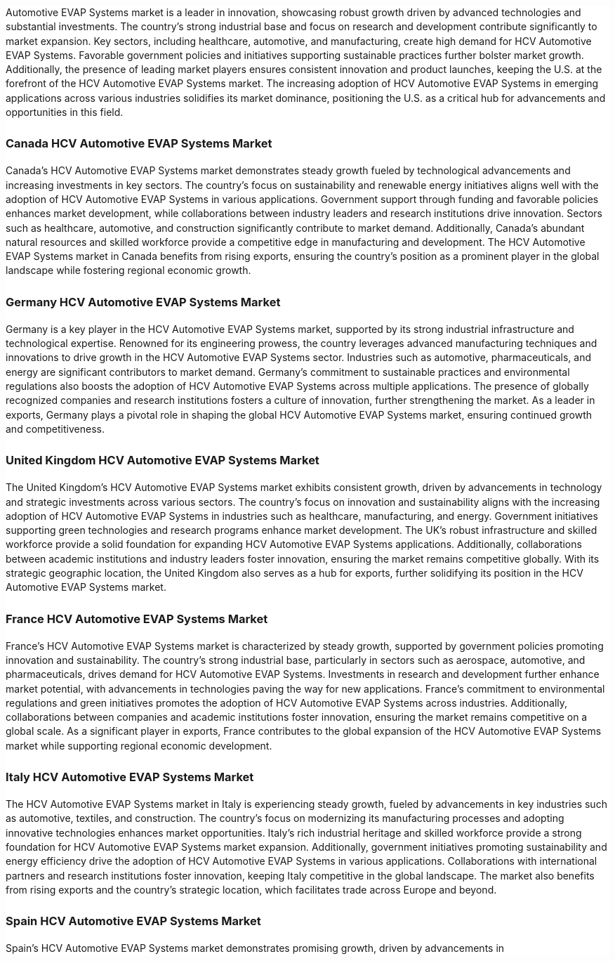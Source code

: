 Automotive EVAP Systems market is a leader in innovation, showcasing robust growth driven by advanced technologies and substantial investments. The country&rsquo;s strong industrial base and focus on research and development contribute significantly to market expansion. Key sectors, including healthcare, automotive, and manufacturing, create high demand for HCV Automotive EVAP Systems. Favorable government policies and initiatives supporting sustainable practices further bolster market growth. Additionally, the presence of leading market players ensures consistent innovation and product launches, keeping the U.S. at the forefront of the HCV Automotive EVAP Systems market. The increasing adoption of HCV Automotive EVAP Systems in emerging applications across various industries solidifies its market dominance, positioning the U.S. as a critical hub for advancements and opportunities in this field.</p><h3>Canada HCV Automotive EVAP Systems Market</h3><p>Canada&rsquo;s HCV Automotive EVAP Systems market demonstrates steady growth fueled by technological advancements and increasing investments in key sectors. The country&rsquo;s focus on sustainability and renewable energy initiatives aligns well with the adoption of HCV Automotive EVAP Systems in various applications. Government support through funding and favorable policies enhances market development, while collaborations between industry leaders and research institutions drive innovation. Sectors such as healthcare, automotive, and construction significantly contribute to market demand. Additionally, Canada&rsquo;s abundant natural resources and skilled workforce provide a competitive edge in manufacturing and development. The HCV Automotive EVAP Systems market in Canada benefits from rising exports, ensuring the country&rsquo;s position as a prominent player in the global landscape while fostering regional economic growth.</p><h3>Germany HCV Automotive EVAP Systems Market</h3><p>Germany is a key player in the HCV Automotive EVAP Systems market, supported by its strong industrial infrastructure and technological expertise. Renowned for its engineering prowess, the country leverages advanced manufacturing techniques and innovations to drive growth in the HCV Automotive EVAP Systems sector. Industries such as automotive, pharmaceuticals, and energy are significant contributors to market demand. Germany&rsquo;s commitment to sustainable practices and environmental regulations also boosts the adoption of HCV Automotive EVAP Systems across multiple applications. The presence of globally recognized companies and research institutions fosters a culture of innovation, further strengthening the market. As a leader in exports, Germany plays a pivotal role in shaping the global HCV Automotive EVAP Systems market, ensuring continued growth and competitiveness.</p><h3>United Kingdom HCV Automotive EVAP Systems Market</h3><p>The United Kingdom&rsquo;s HCV Automotive EVAP Systems market exhibits consistent growth, driven by advancements in technology and strategic investments across various sectors. The country&rsquo;s focus on innovation and sustainability aligns with the increasing adoption of HCV Automotive EVAP Systems in industries such as healthcare, manufacturing, and energy. Government initiatives supporting green technologies and research programs enhance market development. The UK&rsquo;s robust infrastructure and skilled workforce provide a solid foundation for expanding HCV Automotive EVAP Systems applications. Additionally, collaborations between academic institutions and industry leaders foster innovation, ensuring the market remains competitive globally. With its strategic geographic location, the United Kingdom also serves as a hub for exports, further solidifying its position in the HCV Automotive EVAP Systems market.</p><h3>France HCV Automotive EVAP Systems Market</h3><p>France&rsquo;s HCV Automotive EVAP Systems market is characterized by steady growth, supported by government policies promoting innovation and sustainability. The country&rsquo;s strong industrial base, particularly in sectors such as aerospace, automotive, and pharmaceuticals, drives demand for HCV Automotive EVAP Systems. Investments in research and development further enhance market potential, with advancements in technologies paving the way for new applications. France&rsquo;s commitment to environmental regulations and green initiatives promotes the adoption of HCV Automotive EVAP Systems across industries. Additionally, collaborations between companies and academic institutions foster innovation, ensuring the market remains competitive on a global scale. As a significant player in exports, France contributes to the global expansion of the HCV Automotive EVAP Systems market while supporting regional economic development.</p><h3>Italy HCV Automotive EVAP Systems Market</h3><p>The HCV Automotive EVAP Systems market in Italy is experiencing steady growth, fueled by advancements in key industries such as automotive, textiles, and construction. The country&rsquo;s focus on modernizing its manufacturing processes and adopting innovative technologies enhances market opportunities. Italy&rsquo;s rich industrial heritage and skilled workforce provide a strong foundation for HCV Automotive EVAP Systems market expansion. Additionally, government initiatives promoting sustainability and energy efficiency drive the adoption of HCV Automotive EVAP Systems in various applications. Collaborations with international partners and research institutions foster innovation, keeping Italy competitive in the global landscape. The market also benefits from rising exports and the country&rsquo;s strategic location, which facilitates trade across Europe and beyond.</p><h3>Spain HCV Automotive EVAP Systems Market</h3><p>Spain&rsquo;s HCV Automotive EVAP Systems market demonstrates promising growth, driven by advancements in